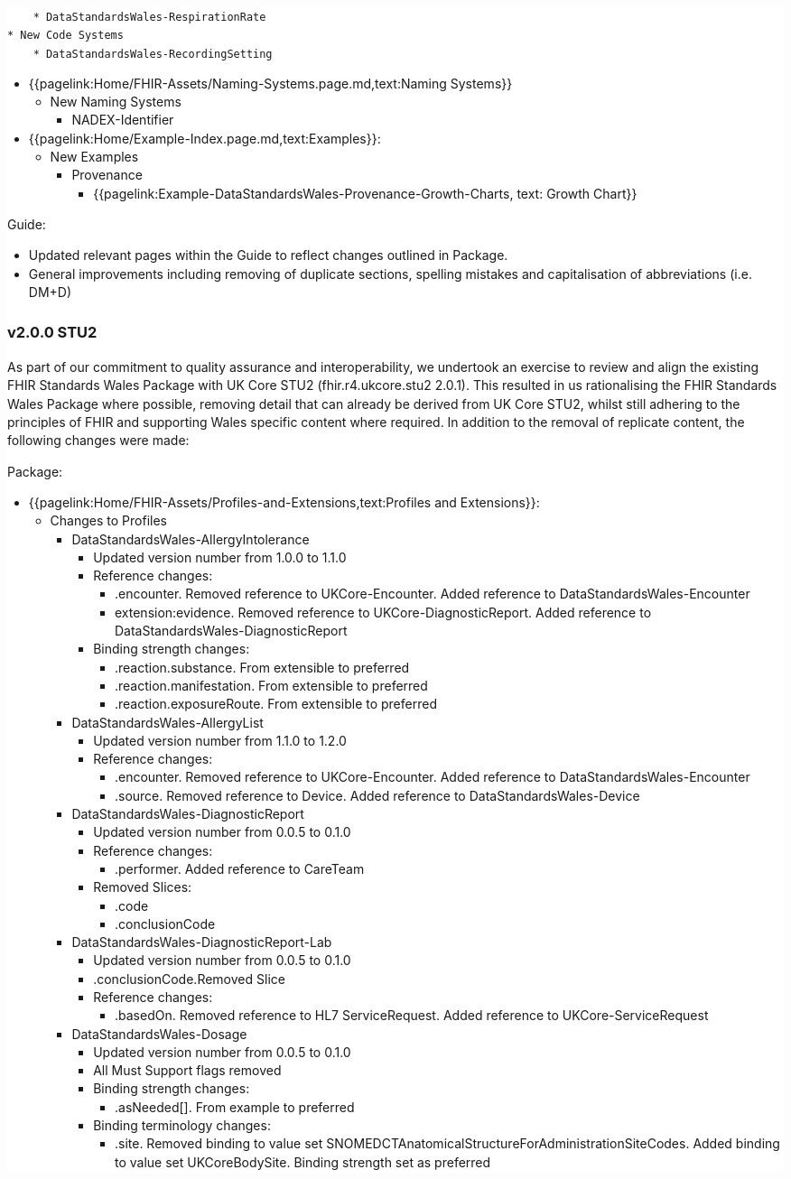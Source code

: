         * DataStandardsWales-RespirationRate
    * New Code Systems
        * DataStandardsWales-RecordingSetting
* {{pagelink:Home/FHIR-Assets/Naming-Systems.page.md,text:Naming Systems}}
    * New Naming Systems
        * NADEX-Identifier
* {{pagelink:Home/Example-Index.page.md,text:Examples}}:
    * New Examples
        * Provenance
            * {{pagelink:Example-DataStandardsWales-Provenance-Growth-Charts, text: Growth Chart}} 

Guide:
* Updated relevant pages within the Guide to reflect changes outlined in Package.
* General improvements including removing of duplicate sections, spelling mistakes and capitalisation of abbreviations (i.e. DM+D)

### v2.0.0 STU2
As part of our commitment to quality assurance and interoperability, we undertook an exercise to review and align the existing FHIR Standards Wales Package with UK Core STU2 (fhir.r4.ukcore.stu2 2.0.1). This resulted in us rationalising the FHIR Standards Wales Package where possible, removing detail that can already be derived from UK Core STU2, whilst still adhering to the principles of FHIR and supporting Wales specific content where required. 
In addition to the removal of replicate content, the following changes were made: 

Package:
* {{pagelink:Home/FHIR-Assets/Profiles-and-Extensions,text:Profiles and Extensions}}:
    * Changes to Profiles
        * DataStandardsWales-AllergyIntolerance
            * Updated version number from 1.0.0 to 1.1.0
            * Reference changes:
                * .encounter. Removed reference to UKCore-Encounter. Added reference to DataStandardsWales-Encounter
                * extension:evidence. Removed reference to UKCore-DiagnosticReport. Added reference to DataStandardsWales-DiagnosticReport
            * Binding strength changes:
                * .reaction.substance. From extensible to preferred
	            * .reaction.manifestation. From extensible to preferred
	            * .reaction.exposureRoute. From extensible to preferred
        * DataStandardsWales-AllergyList
            * Updated version number from 1.1.0 to 1.2.0
            * Reference changes:
                * .encounter. Removed reference to UKCore-Encounter. Added reference to DataStandardsWales-Encounter
                * .source. Removed reference to Device. Added reference to DataStandardsWales-Device
        * DataStandardsWales-DiagnosticReport
            * Updated version number from 0.0.5 to 0.1.0
            * Reference changes:
                * .performer. Added reference to CareTeam
            * Removed Slices:
                * .code
                * .conclusionCode
        * DataStandardsWales-DiagnosticReport-Lab
            * Updated version number from 0.0.5 to 0.1.0
            * .conclusionCode.Removed Slice
            * Reference changes:
                *  .basedOn. Removed reference to HL7 ServiceRequest. Added reference to UKCore-ServiceRequest
        * DataStandardsWales-Dosage   
            * Updated version number from 0.0.5 to 0.1.0
            * All Must Support flags removed 
            * Binding strength changes:
                * .asNeeded[]. From example to preferred
            * Binding terminology changes:
                * .site. Removed binding to value set SNOMEDCTAnatomicalStructureForAdministrationSiteCodes. Added binding to value set UKCoreBodySite. Binding strength set as preferred